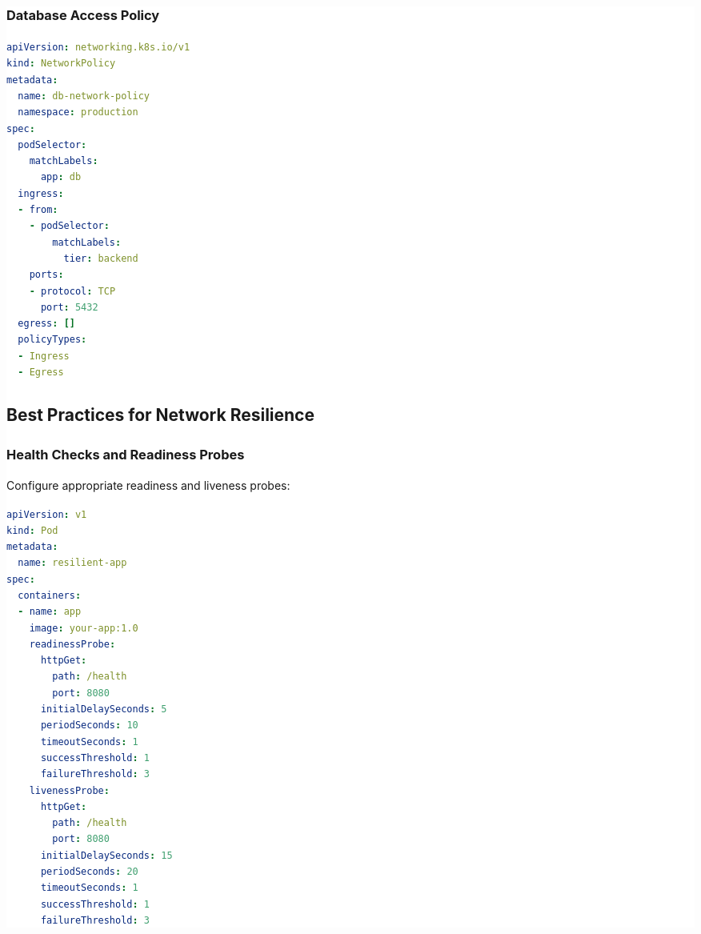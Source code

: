 ### Database Access Policy

```yaml
apiVersion: networking.k8s.io/v1
kind: NetworkPolicy
metadata:
  name: db-network-policy
  namespace: production
spec:
  podSelector:
    matchLabels:
      app: db
  ingress:
  - from:
    - podSelector:
        matchLabels:
          tier: backend
    ports:
    - protocol: TCP
      port: 5432
  egress: []
  policyTypes:
  - Ingress
  - Egress
```

## Best Practices for Network Resilience

### Health Checks and Readiness Probes

Configure appropriate readiness and liveness probes:

```yaml
apiVersion: v1
kind: Pod
metadata:
  name: resilient-app
spec:
  containers:
  - name: app
    image: your-app:1.0
    readinessProbe:
      httpGet:
        path: /health
        port: 8080
      initialDelaySeconds: 5
      periodSeconds: 10
      timeoutSeconds: 1
      successThreshold: 1
      failureThreshold: 3
    livenessProbe:
      httpGet:
        path: /health
        port: 8080
      initialDelaySeconds: 15
      periodSeconds: 20
      timeoutSeconds: 1
      successThreshold: 1
      failureThreshold: 3
```
